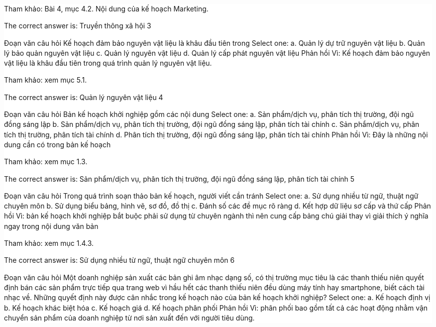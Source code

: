 Tham khảo: Bài 4, mục 4.2. Nội dung của kế hoạch Marketing.

The correct answer is: Truyền thông xã hội
3

Đoạn văn câu hỏi
Kế hoạch đảm bảo nguyên vật liệu là khâu đầu tiên trong
Select one:
a. Quản lý dự trữ nguyên vật liệu
b. Quản lý bảo quản nguyên vật liệu
c. Quản lý nguyên vật liệu
d. Quản lý cấp phát nguyên vật liệu
Phản hồi
Vì: Kế hoạch đảm bảo nguyên vật liệu là khâu đầu tiên trong quá trình quản lý nguyên vật liệu.

Tham khảo: xem mục 5.1.

The correct answer is: Quản lý nguyên vật liệu
4

Đoạn văn câu hỏi
Bản kế hoạch khởi nghiệp gồm các nội dung
Select one:
a. Sản phẩm/dịch vụ, phân tích thị trường, đội ngũ đồng sáng lập
b. Sản phẩm/dịch vụ, phân tích thị trường, đội ngũ đồng sáng lập, phân tích tài chính
c. Sản phẩm/dịch vụ, phân tích thị trường, phân tích tài chính
d. Phân tích thị trường, đội ngũ đồng sáng lập, phân tích tài chính
Phản hồi
Vì: Đây là những nội dung cần có trong bản kế hoạch

Tham khảo: xem mục 1.3.

The correct answer is: Sản phẩm/dịch vụ, phân tích thị trường, đội ngũ đồng sáng lập, phân tích tài chính
5

Đoạn văn câu hỏi
Trong quá trình soạn thảo bản kế hoạch, người viết cần tránh
Select one:
a. Sử dụng nhiều từ ngữ, thuật ngữ chuyên môn
b. Sử dụng biểu bảng, hình vẽ, sơ đồ, đồ thị
c. Đánh số các đề mục rõ ràng
d. Kết hợp dữ liệu sơ cấp và thứ cấp
Phản hồi
Vì: bản kế hoạch khởi nghiệp bắt buộc phải sử dụng từ chuyên ngành thì nên cung cấp bảng chú giải thay vì giải thích ý nghĩa ngay trong nội dung văn bản

Tham khảo: xem mục 1.4.3.

The correct answer is: Sử dụng nhiều từ ngữ, thuật ngữ chuyên môn
6

Đoạn văn câu hỏi
Một doanh nghiệp sản xuất các bản ghi âm nhạc dạng số, có thị trường mục tiêu là các thanh thiếu niên quyết định bán các sản phẩm trực tiếp qua trang web vì hầu hết các thanh thiếu niên đều dùng máy tính hay smartphone, biết cách tài nhạc về. Những quyết định này được cân nhắc trong kế hoạch nào của bản kế hoạch khởi nghiệp?
Select one:
a. Kế hoạch định vị
b. Kế hoạch khác biệt hóa
c. Kế hoạch giá
d. Kế hoạch phân phối
Phản hồi
Vì: phân phối bao gồm tất cả các hoạt động nhằm vận chuyển sản phẩm của doanh nghiệp từ nơi sản xuất đến với người tiêu dùng.
